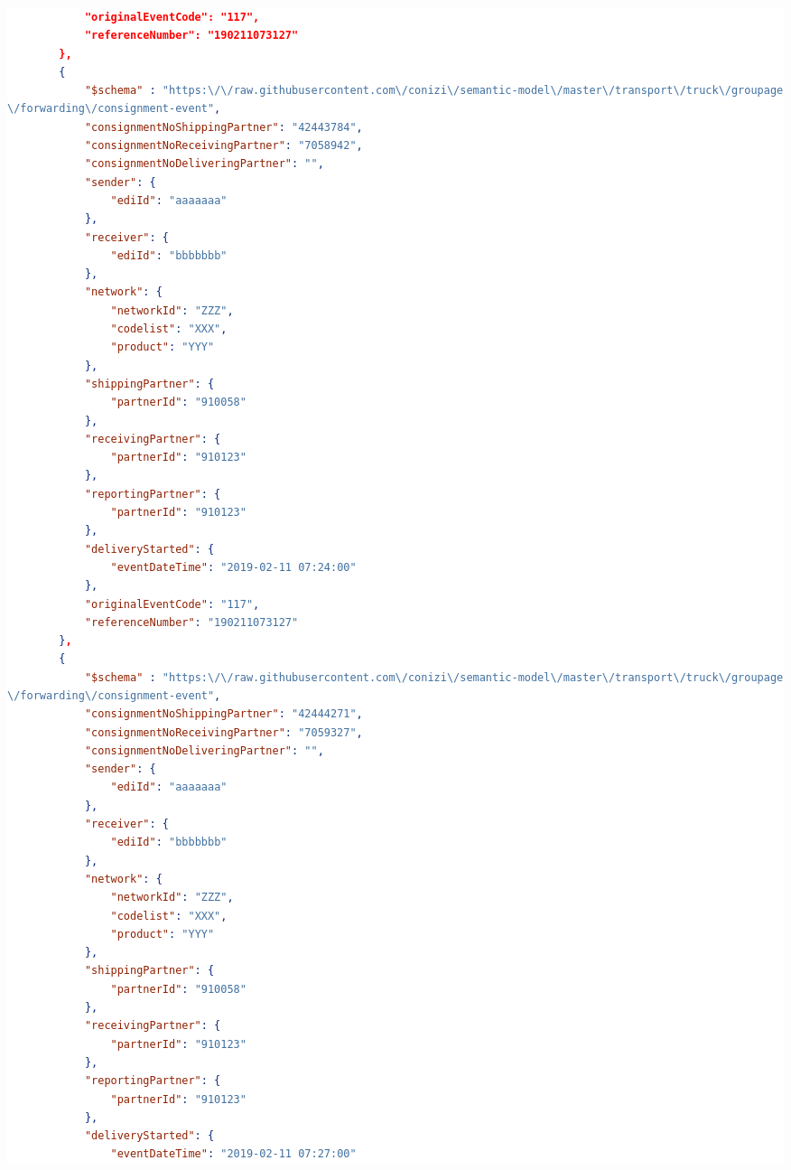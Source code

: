 ```json
            "originalEventCode": "117",
            "referenceNumber": "190211073127"
        },
        {
			"$schema" : "https:\/\/raw.githubusercontent.com\/conizi\/semantic-model\/master\/transport\/truck\/groupage\/forwarding\/consignment-event",
            "consignmentNoShippingPartner": "42443784",
            "consignmentNoReceivingPartner": "7058942",
            "consignmentNoDeliveringPartner": "",
            "sender": {
                "ediId": "aaaaaaa"
            },
            "receiver": {
                "ediId": "bbbbbbb"
            },
            "network": {
                "networkId": "ZZZ",
                "codelist": "XXX",
                "product": "YYY"
            },
            "shippingPartner": {
                "partnerId": "910058"
            },
            "receivingPartner": {
                "partnerId": "910123"
            },
            "reportingPartner": {
                "partnerId": "910123"
            },
            "deliveryStarted": {
                "eventDateTime": "2019-02-11 07:24:00"
            },
            "originalEventCode": "117",
            "referenceNumber": "190211073127"
        },
        {
			"$schema" : "https:\/\/raw.githubusercontent.com\/conizi\/semantic-model\/master\/transport\/truck\/groupage\/forwarding\/consignment-event",
            "consignmentNoShippingPartner": "42444271",
            "consignmentNoReceivingPartner": "7059327",
            "consignmentNoDeliveringPartner": "",
            "sender": {
                "ediId": "aaaaaaa"
            },
            "receiver": {
                "ediId": "bbbbbbb"
            },
            "network": {
                "networkId": "ZZZ",
                "codelist": "XXX",
                "product": "YYY"
            },
            "shippingPartner": {
                "partnerId": "910058"
            },
            "receivingPartner": {
                "partnerId": "910123"
            },
            "reportingPartner": {
                "partnerId": "910123"
            },
            "deliveryStarted": {
                "eventDateTime": "2019-02-11 07:27:00"
```